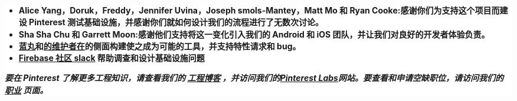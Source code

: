 *   ****Alice Yang，Doruk，Freddy，Jennifer Uvina，Joseph smols-Mantey，Matt Mo 和 Ryan Cooke:感谢你们为支持这个项目而建设 Pinterest 测试基础设施，并感谢你们就如何设计我们的流程进行了无数次讨论。****
*   ****Sha Sha Chu 和 Garrett Moon:感谢他们支持将这一变化引入我们的 Android 和 iOS 团队，并让我们对良好的开发者体验负责。****
*   ****[蓝丸](https://github.com/MobileNativeFoundation/bluepill)和[的维护者在](https://github.com/Flank/flank)的侧面构建使之成为可能的工具，并支持特性请求和 bug。****
*   ****[Firebase 社区 slack](https://firebase.community/) 帮助调查和设计基础设施问题****

*****要在 Pinterest 了解更多工程知识，请查看我们的* [*工程博客*](https://medium.com/pinterest-engineering) *，并访问我们的*[*Pinterest Labs*](https://www.pinterestlabs.com/?utm_source=medium&utm_medium=article-link&utm_campaign=mark-january-10-2022)*网站。要查看和申请空缺职位，请访问我们的* [*职业*](https://www.pinterestcareers.com/?utm_source=medium&utm_medium=article-link&utm_campaign=mark-january-10-2022) *页面。*****